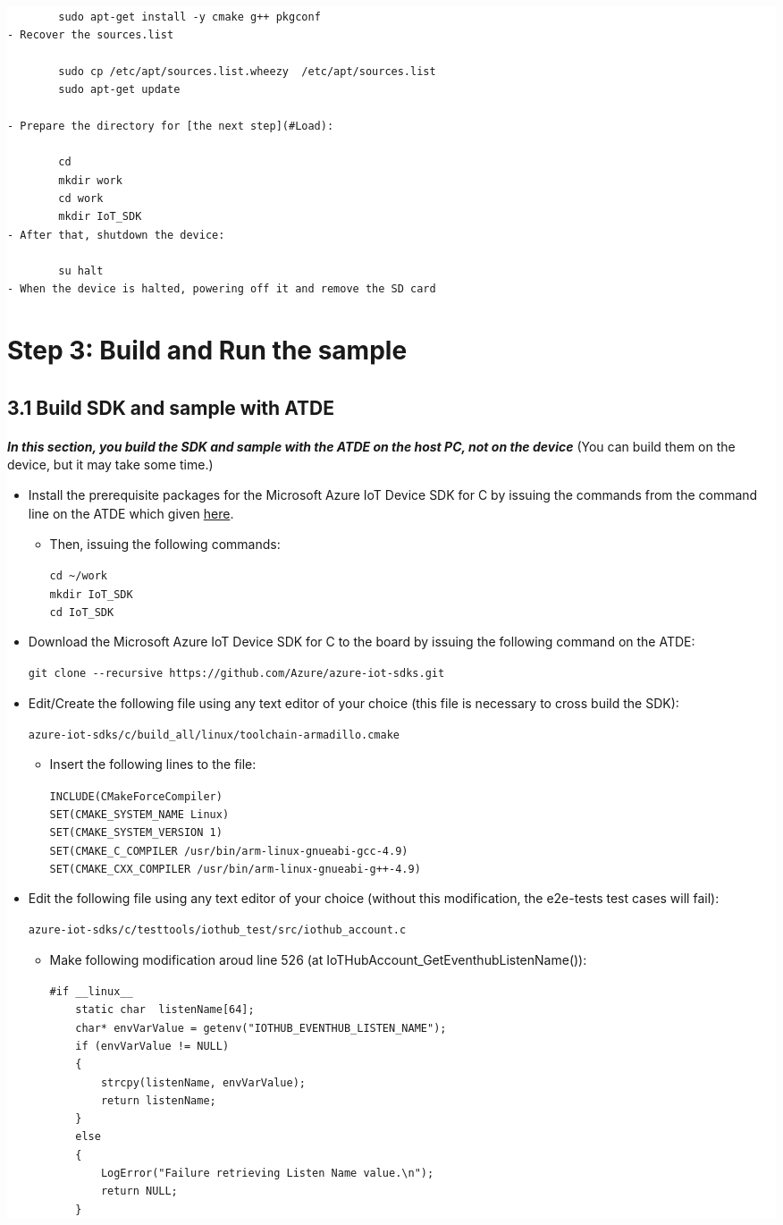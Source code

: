 			sudo apt-get install -y cmake g++ pkgconf
	- Recover the sources.list

			sudo cp /etc/apt/sources.list.wheezy  /etc/apt/sources.list
			sudo apt-get update

	- Prepare the directory for [the next step](#Load):

			cd
			mkdir work
			cd work
			mkdir IoT_SDK
	- After that, shutdown the device:

			su halt
	- When the device is halted, powering off it and remove the SD card

<a name="Build"></a>
# Step 3: Build and Run the sample

<a name="Load"></a>
## 3.1 Build SDK and sample with ATDE
***In this section, you build the SDK and sample with the ATDE on the host PC, not on the device*** (You can build them on the device, but it may take some time.)

-   Install the prerequisite packages for the Microsoft Azure IoT Device SDK for C by issuing the commands from the command line on the ATDE which given [here](#Prepare_dev_env).
	-	Then, issuing the following commands:

			cd ~/work
			mkdir IoT_SDK
			cd IoT_SDK
-   Download the Microsoft Azure IoT Device SDK for C to the board by issuing the following command on the ATDE:

        git clone --recursive https://github.com/Azure/azure-iot-sdks.git
-	Edit/Create the following file using any text editor of your choice (this file is necessary to cross build the SDK):

		azure-iot-sdks/c/build_all/linux/toolchain-armadillo.cmake

	-	Insert the following lines to the file:

			INCLUDE(CMakeForceCompiler)
			SET(CMAKE_SYSTEM_NAME Linux)
			SET(CMAKE_SYSTEM_VERSION 1)
			SET(CMAKE_C_COMPILER /usr/bin/arm-linux-gnueabi-gcc-4.9)
			SET(CMAKE_CXX_COMPILER /usr/bin/arm-linux-gnueabi-g++-4.9)
-	Edit the following file using any text editor of your choice (without this modification, the e2e-tests test cases will fail):

		azure-iot-sdks/c/testtools/iothub_test/src/iothub_account.c
	-	Make following modification aroud line 526 (at IoTHubAccount_GetEventhubListenName()):

			#if __linux__
			    static char  listenName[64];
			    char* envVarValue = getenv("IOTHUB_EVENTHUB_LISTEN_NAME");
			    if (envVarValue != NULL)
			    {
			        strcpy(listenName, envVarValue);
			        return listenName;
			    }
			    else
			    {
			        LogError("Failure retrieving Listen Name value.\n");
			        return NULL;
			    }

[setup-devbox-linux]: https://github.com/Azure/azure-iot-sdks/blob/master/c/doc/devbox_setup.md
[lnk-setup-iot-hub]: ../../setup_iothub.md
[lnk-manage-iot-hub]: ../../manage_iot_hub.md